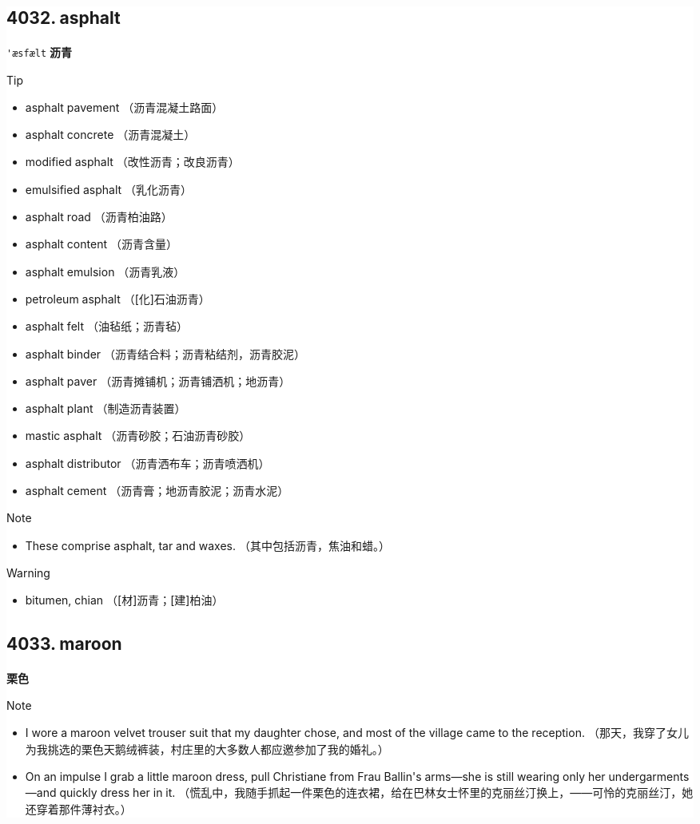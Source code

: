 ## 4032. asphalt

`'æsfælt`  **沥青**

> [!TIP]
>
> - asphalt pavement （沥青混凝土路面）
>
> - asphalt concrete （沥青混凝土）
>
> - modified asphalt （改性沥青；改良沥青）
>
> - emulsified asphalt （乳化沥青）
>
> - asphalt road （沥青柏油路）
>
> - asphalt content （沥青含量）
>
> - asphalt emulsion （沥青乳液）
>
> - petroleum asphalt （[化]石油沥青）
>
> - asphalt felt （油毡纸；沥青毡）
>
> - asphalt binder （沥青结合料；沥青粘结剂，沥青胶泥）
>
> - asphalt paver （沥青摊铺机；沥青铺洒机；地沥青）
>
> - asphalt plant （制造沥青装置）
>
> - mastic asphalt （沥青砂胶；石油沥青砂胶）
>
> - asphalt distributor （沥青洒布车；沥青喷洒机）
>
> - asphalt cement （沥青膏；地沥青胶泥；沥青水泥）
>

> [!NOTE]
>
> - These comprise asphalt, tar and waxes. （其中包括沥青，焦油和蜡。）
>

> [!WARNING]
>
> - bitumen, chian （[材]沥青；[建]柏油）
>

## 4033. maroon

**栗色**

> [!NOTE]
>
> - I wore a maroon velvet trouser suit that my daughter chose, and most of the village came to the reception. （那天，我穿了女儿为我挑选的栗色天鹅绒裤装，村庄里的大多数人都应邀参加了我的婚礼。）
>
> - On an impulse I grab a little maroon dress, pull Christiane from Frau Ballin's arms—she is still wearing only her undergarments—and quickly dress her in it. （慌乱中，我随手抓起一件栗色的连衣裙，给在巴林女士怀里的克丽丝汀换上，——可怜的克丽丝汀，她还穿着那件薄衬衣。）
>
